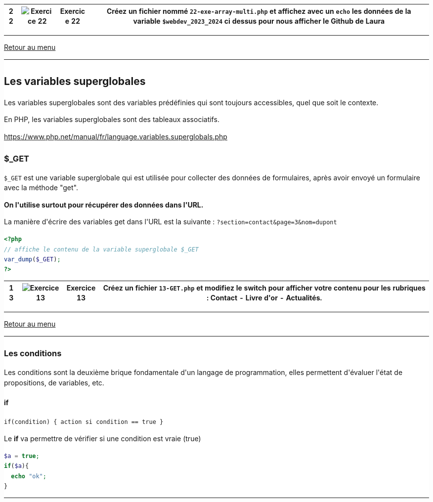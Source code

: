 | 22 | ![Exercice 22](https://github.com/mikhawa/PHP-base/blob/main/datas/folder-type-php-opened_24.png?raw=true) | Exercice 22 | Créez un fichier nommé `22-exe-array-multi.php` et affichez avec un `echo` les données de la variable `$webdev_2023_2024` ci dessus pour nous afficher le Github de Laura |
|----|:----------------------------------------------------------------------------------------------------------:|:-----------:|:-------------------------------------------------------------------------------------------------------------------------------------------------------------------------:| 

---

[Retour au menu](#menu-de-navigation)

---

## Les variables superglobales

Les variables superglobales sont des variables prédéfinies qui sont toujours accessibles, quel que soit le contexte.

En PHP, les variables superglobales sont des tableaux associatifs.

https://www.php.net/manual/fr/language.variables.superglobals.php

### $_GET

`$_GET` est une variable superglobale qui est utilisée pour collecter des données de formulaires, après avoir envoyé un formulaire avec la méthode "get".

**On l'utilise surtout pour récupérer des données dans l'URL.**

La manière d'écrire des variables get dans l'URL est la suivante : `?section=contact&page=3&nom=dupont`

```php
<?php
// affiche le contenu de la variable superglobale $_GET
var_dump($_GET);
?>
```

| 13 | ![Exercice 13](https://github.com/mikhawa/PHP-base/blob/main/datas/folder-type-php-opened_24.png?raw=true) | Exercice 13 | Créez un fichier `13-GET.php` et modifiez le switch pour afficher votre contenu pour les rubriques : Contact - Livre d'or - Actualités.  |
|----|:----------------------------------------------------------------------------------------------------------:|:-----------:|:----------------------------------------------------------------------------------------------------------------------------------------:|

---

[Retour au menu](#menu-de-navigation)

---

### Les conditions

Les conditions sont la deuxième brique fondamentale d'un langage de programmation, elles permettent d'évaluer l'état de propositions, de variables, etc.

#### if

`if(condition) { action si condition == true }`

Le **if** va permettre de vérifier si une condition est vraie (true)

```php
$a = true;
if($a){
  echo "ok";
}
```

---